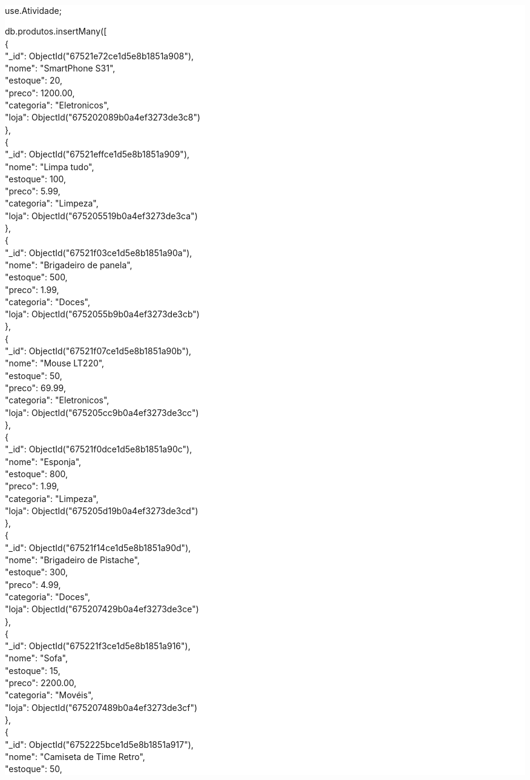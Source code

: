 use.Atividade;  
  
  
db.produtos.insertMany([  
  {  
    "_id": ObjectId("67521e72ce1d5e8b1851a908"),  
    "nome": "SmartPhone S31",  
    "estoque": 20,  
    "preco": 1200.00,  
    "categoria": "Eletronicos",  
    "loja": ObjectId("675202089b0a4ef3273de3c8")  
  },  
  {  
    "_id": ObjectId("67521effce1d5e8b1851a909"),  
    "nome": "Limpa tudo",  
    "estoque": 100,  
    "preco": 5.99,  
    "categoria": "Limpeza",  
    "loja": ObjectId("675205519b0a4ef3273de3ca")  
  },  
  {  
    "_id": ObjectId("67521f03ce1d5e8b1851a90a"),  
    "nome": "Brigadeiro de panela",  
    "estoque": 500,  
    "preco": 1.99,  
    "categoria": "Doces",  
    "loja": ObjectId("6752055b9b0a4ef3273de3cb")  
  },  
  {  
    "_id": ObjectId("67521f07ce1d5e8b1851a90b"),  
    "nome": "Mouse LT220",  
    "estoque": 50,  
    "preco": 69.99,  
    "categoria": "Eletronicos",  
    "loja": ObjectId("675205cc9b0a4ef3273de3cc")  
  },  
  {  
    "_id": ObjectId("67521f0dce1d5e8b1851a90c"),  
    "nome": "Esponja",  
    "estoque": 800,  
    "preco": 1.99,  
    "categoria": "Limpeza",  
    "loja": ObjectId("675205d19b0a4ef3273de3cd")  
  },  
  {  
    "_id": ObjectId("67521f14ce1d5e8b1851a90d"),  
    "nome": "Brigadeiro de Pistache",  
    "estoque": 300,  
    "preco": 4.99,  
    "categoria": "Doces",  
    "loja": ObjectId("675207429b0a4ef3273de3ce")  
  },  
  {  
    "_id": ObjectId("675221f3ce1d5e8b1851a916"),  
    "nome": "Sofa",  
    "estoque": 15,  
    "preco": 2200.00,  
    "categoria": "Movéis",  
    "loja": ObjectId("675207489b0a4ef3273de3cf")  
  },  
  {  
    "_id": ObjectId("6752225bce1d5e8b1851a917"),  
    "nome": "Camiseta de Time Retro",  
    "estoque": 50,  